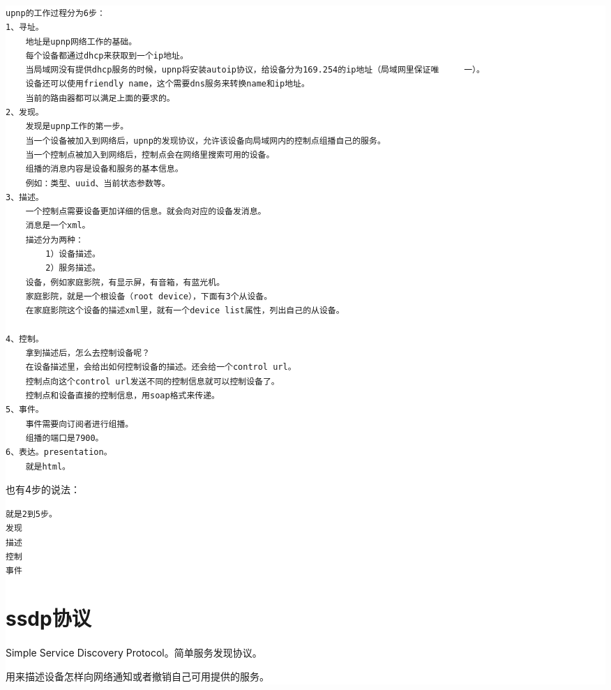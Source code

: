 ```
upnp的工作过程分为6步：
1、寻址。
	地址是upnp网络工作的基础。
	每个设备都通过dhcp来获取到一个ip地址。
	当局域网没有提供dhcp服务的时候，upnp将安装autoip协议，给设备分为169.254的ip地址（局域网里保证唯		一）。
	设备还可以使用friendly name，这个需要dns服务来转换name和ip地址。
	当前的路由器都可以满足上面的要求的。
2、发现。
	发现是upnp工作的第一步。
	当一个设备被加入到网络后，upnp的发现协议，允许该设备向局域网内的控制点组播自己的服务。
	当一个控制点被加入到网络后，控制点会在网络里搜索可用的设备。
	组播的消息内容是设备和服务的基本信息。
	例如：类型、uuid、当前状态参数等。
3、描述。
	一个控制点需要设备更加详细的信息。就会向对应的设备发消息。
	消息是一个xml。
	描述分为两种：
		1）设备描述。
		2）服务描述。
	设备，例如家庭影院，有显示屏，有音箱，有蓝光机。
	家庭影院，就是一个根设备（root device），下面有3个从设备。
	在家庭影院这个设备的描述xml里，就有一个device list属性，列出自己的从设备。
	
4、控制。
	拿到描述后，怎么去控制设备呢？
	在设备描述里，会给出如何控制设备的描述。还会给一个control url。
	控制点向这个control url发送不同的控制信息就可以控制设备了。
	控制点和设备直接的控制信息，用soap格式来传递。
5、事件。
	事件需要向订阅者进行组播。
	组播的端口是7900。
6、表达。presentation。
	就是html。
```

也有4步的说法：

```
就是2到5步。
发现
描述
控制
事件
```



# ssdp协议

Simple Service Discovery Protocol。简单服务发现协议。

用来描述设备怎样向网络通知或者撤销自己可用提供的服务。
